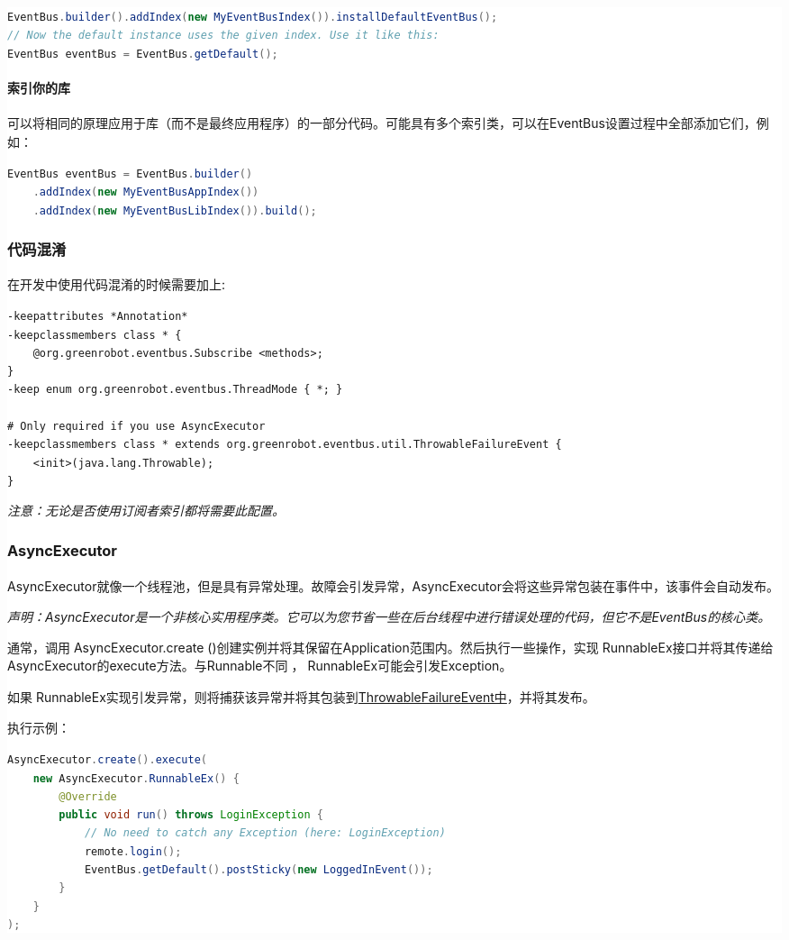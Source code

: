 ```java
EventBus.builder().addIndex(new MyEventBusIndex()).installDefaultEventBus();
// Now the default instance uses the given index. Use it like this:
EventBus eventBus = EventBus.getDefault();
```

#### 索引你的库

可以将相同的原理应用于库（而不是最终应用程序）的一部分代码。可能具有多个索引类，可以在EventBus设置过程中全部添加它们，例如：

```java
EventBus eventBus = EventBus.builder()
    .addIndex(new MyEventBusAppIndex())
    .addIndex(new MyEventBusLibIndex()).build();
```

### 代码混淆

在开发中使用代码混淆的时候需要加上:

```shell
-keepattributes *Annotation*
-keepclassmembers class * {
    @org.greenrobot.eventbus.Subscribe <methods>;
}
-keep enum org.greenrobot.eventbus.ThreadMode { *; }
 
# Only required if you use AsyncExecutor
-keepclassmembers class * extends org.greenrobot.eventbus.util.ThrowableFailureEvent {
    <init>(java.lang.Throwable);
}
```

*注意：无论是否使用订阅者索引都将需要此配置。*

### AsyncExecutor

AsyncExecutor就像一个线程池，但是具有异常处理。故障会引发异常，AsyncExecutor会将这些异常包装在事件中，该事件会自动发布。

*声明：AsyncExecutor是一个非核心实用程序类。它可以为您节省一些在后台线程中进行错误处理的代码，但它不是EventBus的核心类。*

通常，调用 AsyncExecutor.create ()创建实例并将其保留在Application范围内。然后执行一些操作，实现 RunnableEx接口并将其传递给AsyncExecutor的execute方法。与Runnable不同 ， RunnableEx可能会引发Exception。

如果 RunnableEx实现引发异常，则将捕获该异常并将其包装到[ThrowableFailureEvent中](http://greenrobot.org/files/eventbus/javadoc/3.0/org/greenrobot/eventbus/util/ThrowableFailureEvent.html)，并将其发布。

执行示例：

```java
AsyncExecutor.create().execute(
    new AsyncExecutor.RunnableEx() {
        @Override
        public void run() throws LoginException {
            // No need to catch any Exception (here: LoginException)
            remote.login();
            EventBus.getDefault().postSticky(new LoggedInEvent());
        }
    }
);
```

